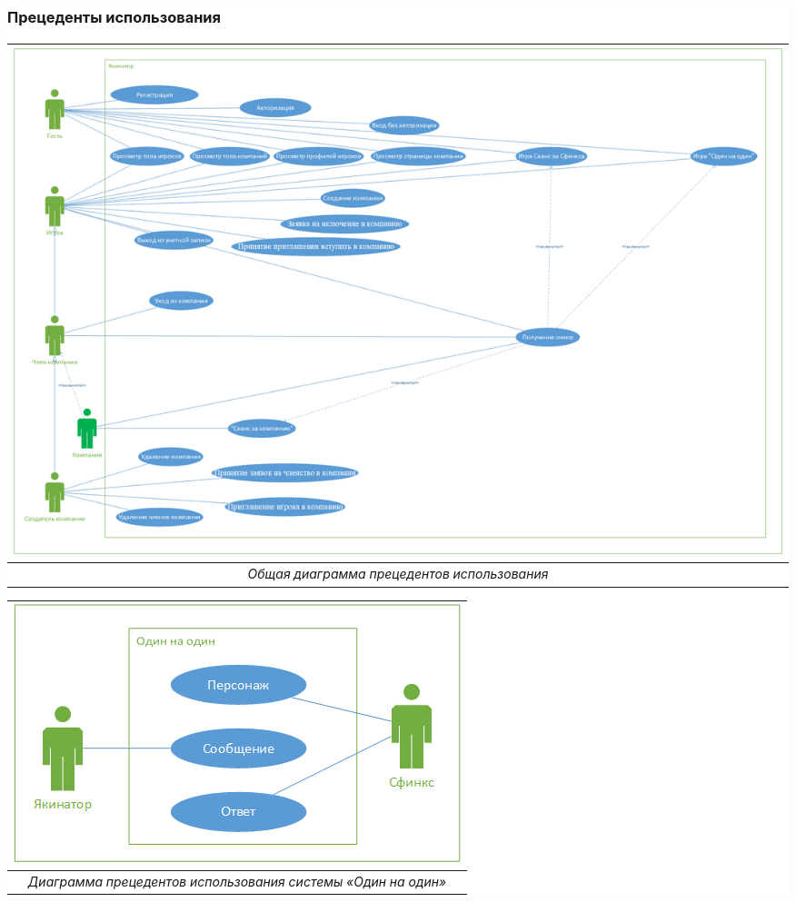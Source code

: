 ### Прецеденты использования

| ![umlyakinator](images/umlyakinator.png) |
|:--:|
| *Общая диаграмма прецедентов использования* |

| ![umlftf](images/umlftf.png) |
|:--:|
| *Диаграмма прецедентов использования системы «Один на один»* |

